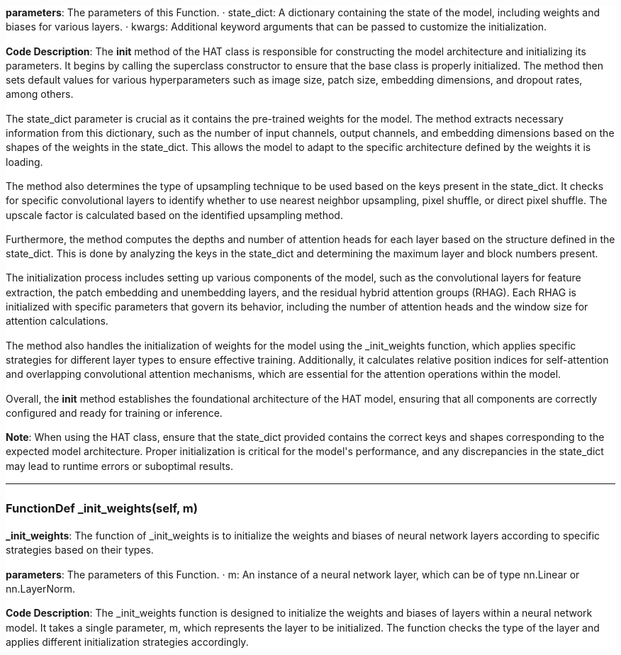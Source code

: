 **parameters**: The parameters of this Function.
· state_dict: A dictionary containing the state of the model, including weights and biases for various layers.
· kwargs: Additional keyword arguments that can be passed to customize the initialization.

**Code Description**: The __init__ method of the HAT class is responsible for constructing the model architecture and initializing its parameters. It begins by calling the superclass constructor to ensure that the base class is properly initialized. The method then sets default values for various hyperparameters such as image size, patch size, embedding dimensions, and dropout rates, among others.

The state_dict parameter is crucial as it contains the pre-trained weights for the model. The method extracts necessary information from this dictionary, such as the number of input channels, output channels, and embedding dimensions based on the shapes of the weights in the state_dict. This allows the model to adapt to the specific architecture defined by the weights it is loading.

The method also determines the type of upsampling technique to be used based on the keys present in the state_dict. It checks for specific convolutional layers to identify whether to use nearest neighbor upsampling, pixel shuffle, or direct pixel shuffle. The upscale factor is calculated based on the identified upsampling method.

Furthermore, the method computes the depths and number of attention heads for each layer based on the structure defined in the state_dict. This is done by analyzing the keys in the state_dict and determining the maximum layer and block numbers present.

The initialization process includes setting up various components of the model, such as the convolutional layers for feature extraction, the patch embedding and unembedding layers, and the residual hybrid attention groups (RHAG). Each RHAG is initialized with specific parameters that govern its behavior, including the number of attention heads and the window size for attention calculations.

The method also handles the initialization of weights for the model using the _init_weights function, which applies specific strategies for different layer types to ensure effective training. Additionally, it calculates relative position indices for self-attention and overlapping convolutional attention mechanisms, which are essential for the attention operations within the model.

Overall, the __init__ method establishes the foundational architecture of the HAT model, ensuring that all components are correctly configured and ready for training or inference.

**Note**: When using the HAT class, ensure that the state_dict provided contains the correct keys and shapes corresponding to the expected model architecture. Proper initialization is critical for the model's performance, and any discrepancies in the state_dict may lead to runtime errors or suboptimal results.
***
### FunctionDef _init_weights(self, m)
**_init_weights**: The function of _init_weights is to initialize the weights and biases of neural network layers according to specific strategies based on their types.

**parameters**: The parameters of this Function.
· m: An instance of a neural network layer, which can be of type nn.Linear or nn.LayerNorm.

**Code Description**: The _init_weights function is designed to initialize the weights and biases of layers within a neural network model. It takes a single parameter, m, which represents the layer to be initialized. The function checks the type of the layer and applies different initialization strategies accordingly.
